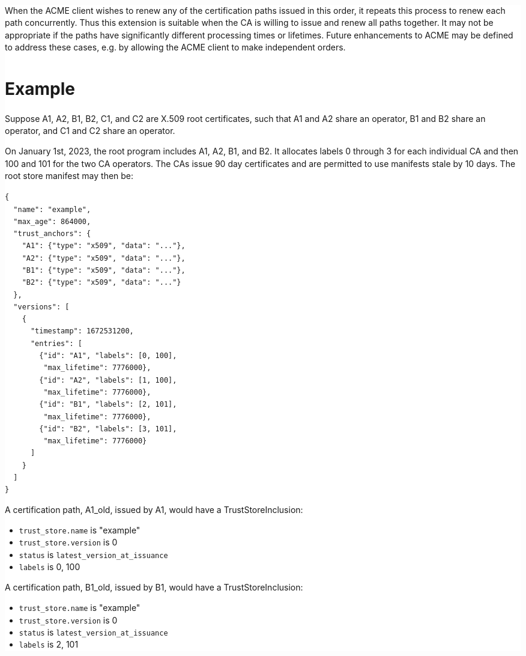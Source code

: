 When the ACME client wishes to renew any of the certification paths issued in this order, it repeats this process to renew each path concurrently. Thus this extension is suitable when the CA is willing to issue and renew all paths together. It may not be appropriate if the paths have significantly different processing times or lifetimes. Future enhancements to ACME may be defined to address these cases, e.g. by allowing the ACME client to make independent orders.

# Example

Suppose A1, A2, B1, B2, C1, and C2 are X.509 root certificates, such that A1 and A2 share an operator, B1 and B2 share an operator, and C1 and C2 share an operator.

On January 1st, 2023, the root program includes A1, A2, B1, and B2. It allocates labels 0 through 3 for each individual CA and then 100 and 101 for the two CA operators. The CAs issue 90 day certificates and are permitted to use manifests stale by 10 days. The root store manifest may then be:

~~~
{
  "name": "example",
  "max_age": 864000,
  "trust_anchors": {
    "A1": {"type": "x509", "data": "..."},
    "A2": {"type": "x509", "data": "..."},
    "B1": {"type": "x509", "data": "..."},
    "B2": {"type": "x509", "data": "..."}
  },
  "versions": [
    {
      "timestamp": 1672531200,
      "entries": [
        {"id": "A1", "labels": [0, 100],
         "max_lifetime": 7776000},
        {"id": "A2", "labels": [1, 100],
         "max_lifetime": 7776000},
        {"id": "B1", "labels": [2, 101],
         "max_lifetime": 7776000},
        {"id": "B2", "labels": [3, 101],
         "max_lifetime": 7776000}
      ]
    }
  ]
}
~~~

A certification path, A1_old, issued by A1, would have a TrustStoreInclusion:

* `trust_store.name` is "example"
* `trust_store.version` is 0
* `status` is `latest_version_at_issuance`
* `labels` is 0, 100

A certification path, B1_old, issued by B1, would have a TrustStoreInclusion:

* `trust_store.name` is "example"
* `trust_store.version` is 0
* `status` is `latest_version_at_issuance`
* `labels` is 2, 101
